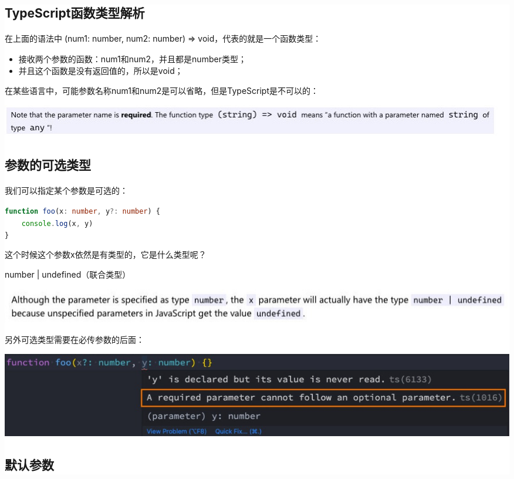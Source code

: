 



## TypeScript函数类型解析

在上面的语法中 (num1: number, num2: number) => void，代表的就是一个函数类型： 

- 接收两个参数的函数：num1和num2，并且都是number类型； 
- 并且这个函数是没有返回值的，所以是void；

在某些语言中，可能参数名称num1和num2是可以省略，但是TypeScript是不可以的：

![image-20250811164615672](./assets/22_typeScript(2).assets/image-20250811164615672.png)





## 参数的可选类型

我们可以指定某个参数是可选的：

```ts
function foo(x: number, y?: number) {
    console.log(x, y)
}
```

这个时候这个参数x依然是有类型的，它是什么类型呢？

number | undefined（联合类型）

![image-20250811164629803](./assets/22_typeScript(2).assets/image-20250811164629803.png)

另外可选类型需要在必传参数的后面：

![image-20250811164635142](./assets/22_typeScript(2).assets/image-20250811164635142.png)





## 默认参数
